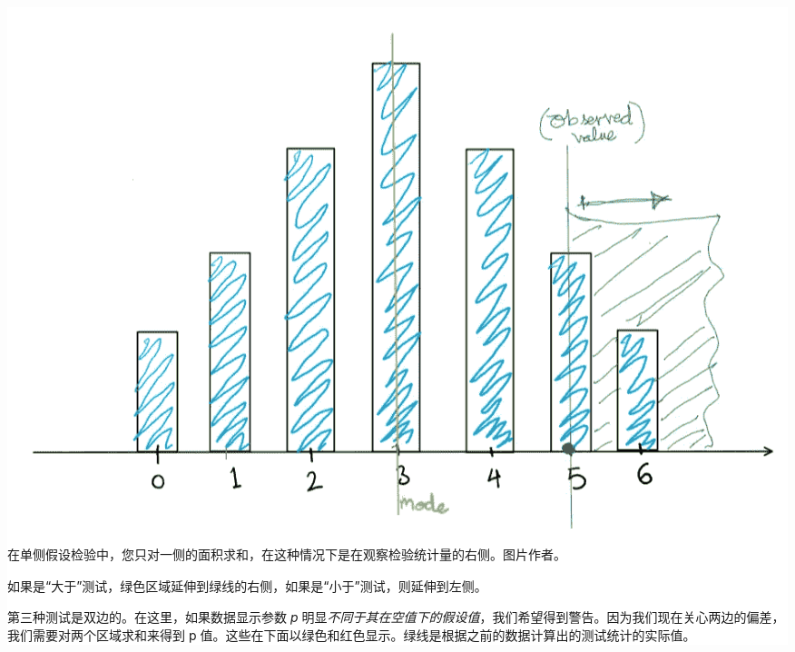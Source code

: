 ![](img/674ad9b80c19332e8631274c296cc24a.png)

在单侧假设检验中，您只对一侧的面积求和，在这种情况下是在观察检验统计量的右侧。图片作者。

如果是“大于”测试，绿色区域延伸到绿线的右侧，如果是“小于”测试，则延伸到左侧。

第三种测试是双边的。在这里，如果数据显示参数 *p* 明显*不同于其在空值下的假设值*，我们希望得到警告。因为我们现在关心两边的偏差，我们需要对两个区域求和来得到 p 值。这些在下面以绿色和红色显示。绿线是根据之前的数据计算出的测试统计的实际值。
